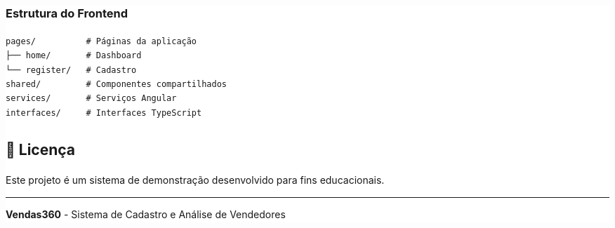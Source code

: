 ### Estrutura do Frontend
```
pages/          # Páginas da aplicação
├── home/       # Dashboard
└── register/   # Cadastro
shared/         # Componentes compartilhados
services/       # Serviços Angular
interfaces/     # Interfaces TypeScript
```

## 📝 Licença

Este projeto é um sistema de demonstração desenvolvido para fins educacionais.

---

**Vendas360** - Sistema de Cadastro e Análise de Vendedores
